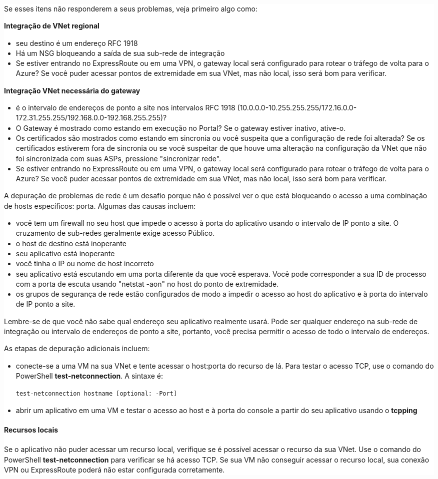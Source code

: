 Se esses itens não responderem a seus problemas, veja primeiro algo como: 

**Integração de VNet regional**
* seu destino é um endereço RFC 1918
* Há um NSG bloqueando a saída de sua sub-rede de integração
* Se estiver entrando no ExpressRoute ou em uma VPN, o gateway local será configurado para rotear o tráfego de volta para o Azure? Se você puder acessar pontos de extremidade em sua VNet, mas não local, isso será bom para verificar.

**Integração VNet necessária do gateway**
* é o intervalo de endereços de ponto a site nos intervalos RFC 1918 (10.0.0.0-10.255.255.255/172.16.0.0-172.31.255.255/192.168.0.0-192.168.255.255)?
* O Gateway é mostrado como estando em execução no Portal? Se o gateway estiver inativo, ative-o.
* Os certificados são mostrados como estando em sincronia ou você suspeita que a configuração de rede foi alterada?  Se os certificados estiverem fora de sincronia ou se você suspeitar de que houve uma alteração na configuração da VNet que não foi sincronizada com suas ASPs, pressione "sincronizar rede".
* Se estiver entrando no ExpressRoute ou em uma VPN, o gateway local será configurado para rotear o tráfego de volta para o Azure? Se você puder acessar pontos de extremidade em sua VNet, mas não local, isso será bom para verificar.

A depuração de problemas de rede é um desafio porque não é possível ver o que está bloqueando o acesso a uma combinação de hosts específicos: porta. Algumas das causas incluem:

* você tem um firewall no seu host que impede o acesso à porta do aplicativo usando o intervalo de IP ponto a site. O cruzamento de sub-redes geralmente exige acesso Público.
* o host de destino está inoperante
* seu aplicativo está inoperante
* você tinha o IP ou nome de host incorreto
* seu aplicativo está escutando em uma porta diferente da que você esperava. Você pode corresponder a sua ID de processo com a porta de escuta usando "netstat -aon" no host do ponto de extremidade. 
* os grupos de segurança de rede estão configurados de modo a impedir o acesso ao host do aplicativo e à porta do intervalo de IP ponto a site.

Lembre-se de que você não sabe qual endereço seu aplicativo realmente usará. Pode ser qualquer endereço na sub-rede de integração ou intervalo de endereços de ponto a site, portanto, você precisa permitir o acesso de todo o intervalo de endereços. 

As etapas de depuração adicionais incluem:

* conecte-se a uma VM na sua VNet e tente acessar o host:porta do recurso de lá. Para testar o acesso TCP, use o comando do PowerShell **test-netconnection**. A sintaxe é:

      test-netconnection hostname [optional: -Port]

* abrir um aplicativo em uma VM e testar o acesso ao host e à porta do console a partir do seu aplicativo usando o **tcpping**

#### <a name="on-premises-resources"></a>Recursos locais ####

Se o aplicativo não puder acessar um recurso local, verifique se é possível acessar o recurso da sua VNet. Use o comando do PowerShell **test-netconnection** para verificar se há acesso TCP. Se sua VM não conseguir acessar o recurso local, sua conexão VPN ou ExpressRoute poderá não estar configurada corretamente.


[1]: ./media/web-sites-integrate-with-vnet/vnetint-app.png
[2]: ./media/web-sites-integrate-with-vnet/vnetint-addvnet.png
[3]: ./media/web-sites-integrate-with-vnet/vnetint-howitworks.png
[4]: ./media/web-sites-integrate-with-vnet/vnetint-details.png
[5]: ./media/web-sites-integrate-with-vnet/vnetint-aspdetails.png
[6]: ./media/web-sites-integrate-with-vnet/vnetint-newvnet.png
[7]: ./media/web-sites-integrate-with-vnet/vnetint-newvnetdetails.png
[8]: ./media/web-sites-integrate-with-vnet/vnetint-selectvnet.png
[VNETOverview]: https://azure.microsoft.com/documentation/articles/virtual-networks-overview/ 
[AzurePortal]: https://portal.azure.com/
[ASPricing]: https://azure.microsoft.com/pricing/details/app-service/
[VNETPricing]: https://azure.microsoft.com/pricing/details/vpn-gateway/
[DataPricing]: https://azure.microsoft.com/pricing/details/data-transfers/
[V2VNETP2S]: https://azure.microsoft.com/documentation/articles/vpn-gateway-howto-point-to-site-rm-ps/
[ASEintro]: environment/intro.md
[ILBASE]: environment/create-ilb-ase.md
[V2VNETPortal]: ../vpn-gateway/vpn-gateway-howto-point-to-site-resource-manager-portal.md
[VPNERCoex]: ../expressroute/expressroute-howto-coexist-resource-manager.md
[ASE]: environment/intro.md
[creategatewaysubnet]: https://docs.microsoft.com/azure/vpn-gateway/vpn-gateway-howto-point-to-site-resource-manager-portal#gatewaysubnet
[creategateway]: https://docs.microsoft.com/azure/vpn-gateway/vpn-gateway-howto-point-to-site-resource-manager-portal#creategw
[setp2saddresses]: https://docs.microsoft.com/azure/vpn-gateway/vpn-gateway-howto-point-to-site-resource-manager-portal#addresspool